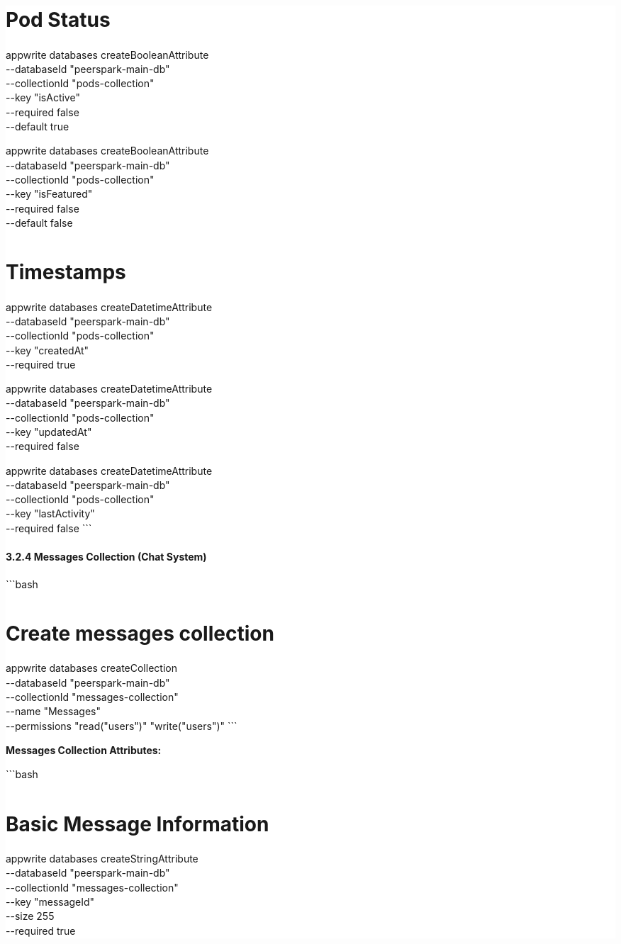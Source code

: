 # Pod Status
appwrite databases createBooleanAttribute \
  --databaseId "peerspark-main-db" \
  --collectionId "pods-collection" \
  --key "isActive" \
  --required false \
  --default true

appwrite databases createBooleanAttribute \
  --databaseId "peerspark-main-db" \
  --collectionId "pods-collection" \
  --key "isFeatured" \
  --required false \
  --default false

# Timestamps
appwrite databases createDatetimeAttribute \
  --databaseId "peerspark-main-db" \
  --collectionId "pods-collection" \
  --key "createdAt" \
  --required true

appwrite databases createDatetimeAttribute \
  --databaseId "peerspark-main-db" \
  --collectionId "pods-collection" \
  --key "updatedAt" \
  --required false

appwrite databases createDatetimeAttribute \
  --databaseId "peerspark-main-db" \
  --collectionId "pods-collection" \
  --key "lastActivity" \
  --required false
\`\`\`

#### 3.2.4 Messages Collection (Chat System)

\`\`\`bash
# Create messages collection
appwrite databases createCollection \
  --databaseId "peerspark-main-db" \
  --collectionId "messages-collection" \
  --name "Messages" \
  --permissions "read(\"users\")" "write(\"users\")"
\`\`\`

**Messages Collection Attributes:**

\`\`\`bash
# Basic Message Information
appwrite databases createStringAttribute \
  --databaseId "peerspark-main-db" \
  --collectionId "messages-collection" \
  --key "messageId" \
  --size 255 \
  --required true
